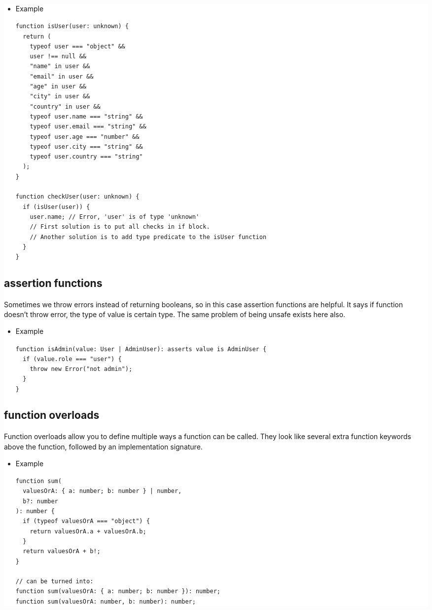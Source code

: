 - Example

  ```tsx
  function isUser(user: unknown) {
    return (
      typeof user === "object" &&
      user !== null &&
      "name" in user &&
      "email" in user &&
      "age" in user &&
      "city" in user &&
      "country" in user &&
      typeof user.name === "string" &&
      typeof user.email === "string" &&
      typeof user.age === "number" &&
      typeof user.city === "string" &&
      typeof user.country === "string"
    );
  }

  function checkUser(user: unknown) {
    if (isUser(user)) {
      user.name; // Error, 'user' is of type 'unknown'
      // First solution is to put all checks in if block.
      // Another solution is to add type predicate to the isUser function
    }
  }
  ```

## assertion functions

Sometimes we throw errors instead of returning booleans, so in this case assertion functions are helpful. It says if function doesn’t throw error, the type of value is certain type. The same problem of being unsafe exists here also.

- Example

  ```tsx
  function isAdmin(value: User | AdminUser): asserts value is AdminUser {
    if (value.role === "user") {
      throw new Error("not admin");
    }
  }
  ```

## function overloads

Function overloads allow you to define multiple ways a function can be called. They look like several extra function keywords above the function, followed by an implementation signature.

- Example

  ```tsx
  function sum(
    valuesOrA: { a: number; b: number } | number,
    b?: number
  ): number {
    if (typeof valuesOrA === "object") {
      return valuesOrA.a + valuesOrA.b;
    }
    return valuesOrA + b!;
  }

  // can be turned into:
  function sum(valuesOrA: { a: number; b: number }): number;
  function sum(valuesOrA: number, b: number): number;
  ```